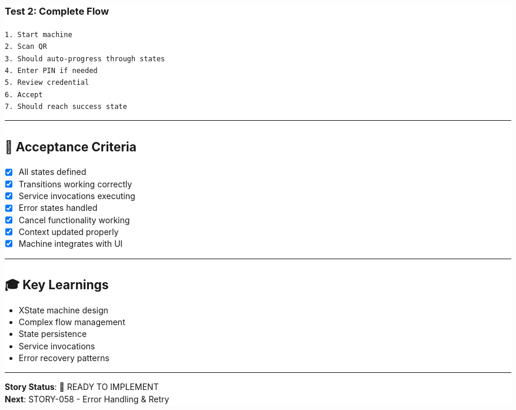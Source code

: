 ### Test 2: Complete Flow

```
1. Start machine
2. Scan QR
3. Should auto-progress through states
4. Enter PIN if needed
5. Review credential
6. Accept
7. Should reach success state
```

---

## 🎯 Acceptance Criteria

- [x] All states defined
- [x] Transitions working correctly
- [x] Service invocations executing
- [x] Error states handled
- [x] Cancel functionality working
- [x] Context updated properly
- [x] Machine integrates with UI

---

## 🎓 Key Learnings

- XState machine design
- Complex flow management
- State persistence
- Service invocations
- Error recovery patterns

---

**Story Status**: 📝 READY TO IMPLEMENT  
**Next**: STORY-058 - Error Handling & Retry
